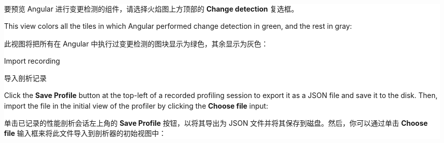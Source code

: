 要预览 Angular 进行变更检测的组件，请选择火焰图上方顶部的 **Change detection** 复选框。

This view colors all the tiles in which Angular performed change detection in green, and the rest in gray:

此视图将把所有在 Angular 中执行过变更检测的图块显示为绿色，其余显示为灰色：

Import recording

导入剖析记录

Click the **Save Profile** button at the top-left of a recorded profiling session to export it as a JSON file and save it to the disk.
Then, import the file in the initial view of the profiler by clicking the **Choose file** input:

单击已记录的性能剖析会话左上角的 **Save Profile** 按钮，以将其导出为 JSON 文件并将其保存到磁盘。然后，你可以通过单击 **Choose file** 输入框来将此文件导入到剖析器的初始视图中：